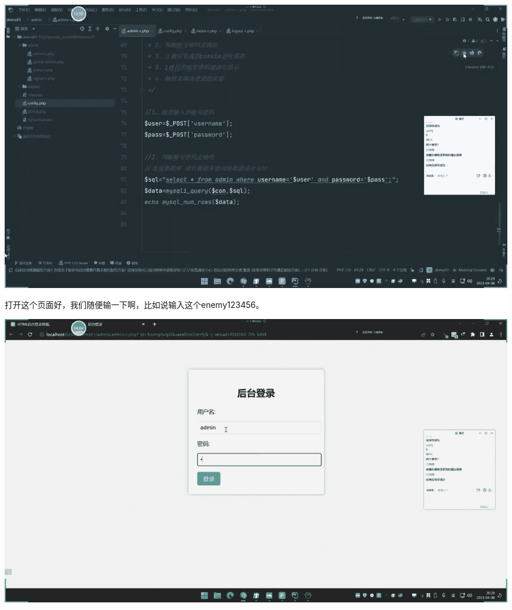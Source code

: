 ![](img/98cd56e0aa66705d6a7914d44da5fdd7_32.png)

打开这个页面好，我们随便输一下啊，比如说输入这个enemy123456。

![](img/98cd56e0aa66705d6a7914d44da5fdd7_34.png)
